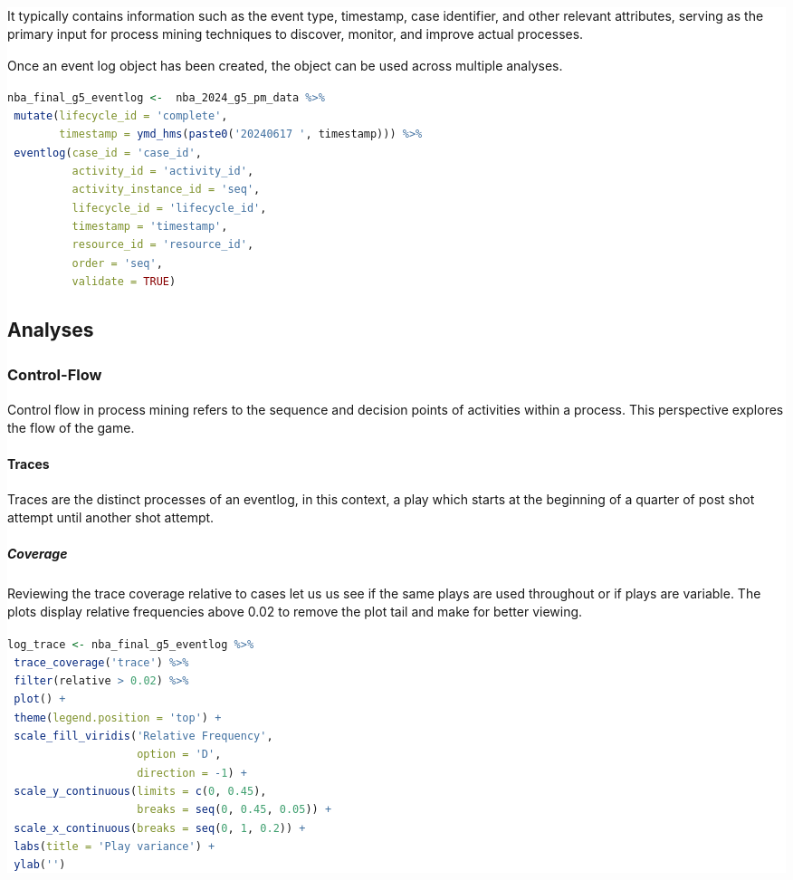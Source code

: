 It typically contains information such as the event type, timestamp, case identifier, and other relevant attributes, serving as the primary input for process mining techniques to discover, monitor, and improve actual processes.

Once an event log object has been created, the object can be used across multiple analyses.


```r
nba_final_g5_eventlog <-  nba_2024_g5_pm_data %>% 
 mutate(lifecycle_id = 'complete', 
        timestamp = ymd_hms(paste0('20240617 ', timestamp))) %>% 
 eventlog(case_id = 'case_id', 
          activity_id = 'activity_id', 
          activity_instance_id = 'seq', 
          lifecycle_id = 'lifecycle_id', 
          timestamp = 'timestamp', 
          resource_id = 'resource_id', 
          order = 'seq', 
          validate = TRUE)
```

## Analyses

### Control-Flow

Control flow in process mining refers to the sequence and decision points of activities within a process. This perspective explores the flow of the game.

#### Traces

Traces are the distinct processes of an eventlog, in this context, a play which starts at the beginning of a quarter of post shot attempt until another shot attempt.

##### Coverage

Reviewing the trace coverage relative to cases let us us see if the same plays are used throughout or if plays are variable. The plots display relative frequencies above 0.02 to remove the plot tail and make for better viewing. 


```r
log_trace <- nba_final_g5_eventlog %>%
 trace_coverage('trace') %>%
 filter(relative > 0.02) %>%
 plot() +
 theme(legend.position = 'top') +
 scale_fill_viridis('Relative Frequency',
                    option = 'D',
                    direction = -1) +
 scale_y_continuous(limits = c(0, 0.45), 
                    breaks = seq(0, 0.45, 0.05)) +
 scale_x_continuous(breaks = seq(0, 1, 0.2)) +
 labs(title = 'Play variance') +
 ylab('')
```
